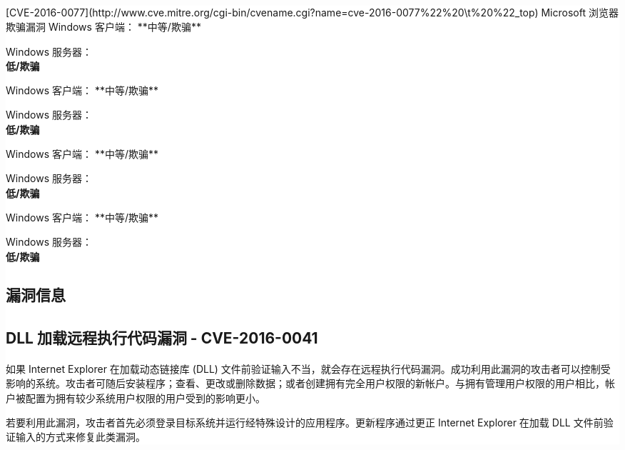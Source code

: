 </td>
</tr>
<tr>
<td style="border:1px solid black;">
[CVE-2016-0077](http://www.cve.mitre.org/cgi-bin/cvename.cgi?name=cve-2016-0077%22%20\t%20%22_top)

</td>
<td style="border:1px solid black;">
Microsoft 浏览器欺骗漏洞

</td>
<td style="border:1px solid black;">
Windows 客户端：  
**中等/欺骗**  

Windows 服务器：  
**低/欺骗**

</td>
<td style="border:1px solid black;">
Windows 客户端：  
**中等/欺骗**  
  
Windows 服务器：  
**低/欺骗**

</td>
<td style="border:1px solid black;">
Windows 客户端：  
**中等/欺骗**  
  
Windows 服务器：  
**低/欺骗**

</td>
<td style="border:1px solid black;">
Windows 客户端：  
**中等/欺骗**  
 
Windows 服务器：  
**低/欺骗**

</td>
</tr>
</table>


漏洞信息
--------

DLL 加载远程执行代码漏洞 - CVE-2016-0041
----------------------------------------

如果 Internet Explorer 在加载动态链接库 (DLL) 文件前验证输入不当，就会存在远程执行代码漏洞。成功利用此漏洞的攻击者可以控制受影响的系统。攻击者可随后安装程序；查看、更改或删除数据；或者创建拥有完全用户权限的新帐户。与拥有管理用户权限的用户相比，帐户被配置为拥有较少系统用户权限的用户受到的影响更小。

若要利用此漏洞，攻击者首先必须登录目标系统并运行经特殊设计的应用程序。更新程序通过更正 Internet Explorer 在加载 DLL 文件前验证输入的方式来修复此类漏洞。
